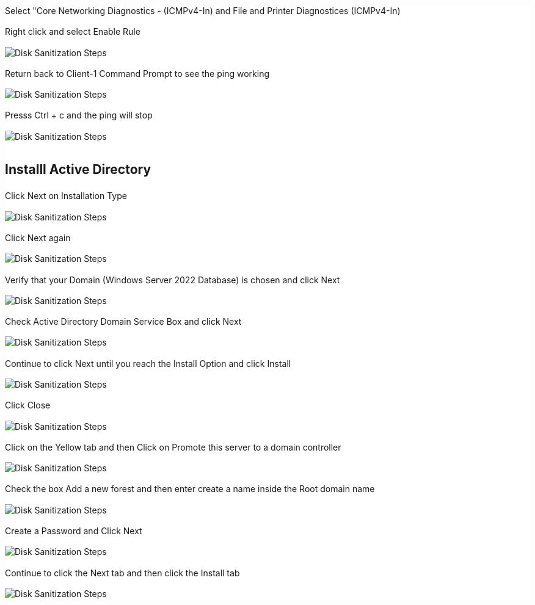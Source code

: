 Select "Core Networking Diagnostics - (ICMPv4-In) and File and Printer Diagnostices (ICMPv4-In)

Right click and select Enable Rule

<img src="https://i.imgur.com/rvVQ6t2.png" height="80%" width="80%" alt="Disk Sanitization Steps"/>

Return back to Client-1 Command Prompt to see the ping working

<img src="https://i.imgur.com/HLgZT9Q.png" height="80%" width="80%" alt="Disk Sanitization Steps"/>

Presss Ctrl + c and the ping will stop 

<img src="https://i.imgur.com/HLgZT9Q.png" height="80%" width="80%" alt="Disk Sanitization Steps"/>

<h2>Installl Active Directory </h2>

Click Next on Installation Type 

<img src="https://i.imgur.com/F1wI1bO.png" height="80%" width="80%" alt="Disk Sanitization Steps"/>

Click Next again

<img src="https://i.imgur.com/Mo8L3n1.png" height="80%" width="80%" alt="Disk Sanitization Steps"/>

Verify that your Domain (Windows Server 2022 Database) is chosen and click Next

<img src="https://i.imgur.com/k0TskiU.png" height="80%" width="80%" alt="Disk Sanitization Steps"/>

Check Active Directory Domain Service Box and click Next

<img src="https://i.imgur.com/uRRNOLv.png" height="80%" width="80%" alt="Disk Sanitization Steps"/>

Continue to click Next until you reach the Install Option and click Install 

<img src="https://i.imgur.com/36UeuLs.png" height="80%" width="80%" alt="Disk Sanitization Steps"/>

Click Close

<img src="https://i.imgur.com/OOgOXr8.png" height="80%" width="80%" alt="Disk Sanitization Steps"/>

Click on the Yellow tab and then Click on Promote this server to a domain controller 

<img src="https://i.imgur.com/3jt7OQf.png" height="80%" width="80%" alt="Disk Sanitization Steps"/>

Check the box Add a new forest and then enter create a name inside the Root domain name

<img src="https://i.imgur.com/7FVjINn.png" height="80%" width="80%" alt="Disk Sanitization Steps"/>

Create a Password and Click Next 

<img src="https://i.imgur.com/1AmbSOW.png" height="80%" width="80%" alt="Disk Sanitization Steps"/>

Continue to click the Next tab and then click the Install tab

<img src=" https://i.imgur.com/VQmmSnx.png" height="80%" width="80%" alt="Disk Sanitization Steps"/>
